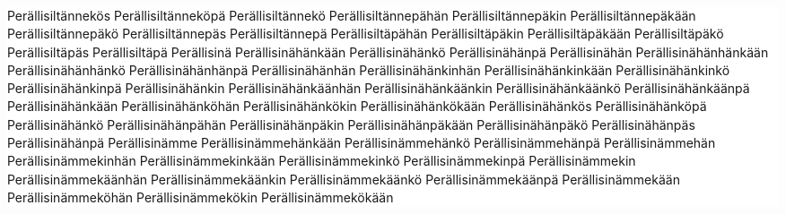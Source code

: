 Perällisiltännekös
Perällisiltänneköpä
Perällisiltännekö
Perällisiltännepähän
Perällisiltännepäkin
Perällisiltännepäkään
Perällisiltännepäkö
Perällisiltännepäs
Perällisiltännepä
Perällisiltäpähän
Perällisiltäpäkin
Perällisiltäpäkään
Perällisiltäpäkö
Perällisiltäpäs
Perällisiltäpä
Perällisinä
Perällisinähänkään
Perällisinähänkö
Perällisinähänpä
Perällisinähän
Perällisinähänhänkään
Perällisinähänhänkö
Perällisinähänhänpä
Perällisinähänhän
Perällisinähänkinhän
Perällisinähänkinkään
Perällisinähänkinkö
Perällisinähänkinpä
Perällisinähänkin
Perällisinähänkäänhän
Perällisinähänkäänkin
Perällisinähänkäänkö
Perällisinähänkäänpä
Perällisinähänkään
Perällisinähänköhän
Perällisinähänkökin
Perällisinähänkökään
Perällisinähänkös
Perällisinähänköpä
Perällisinähänkö
Perällisinähänpähän
Perällisinähänpäkin
Perällisinähänpäkään
Perällisinähänpäkö
Perällisinähänpäs
Perällisinähänpä
Perällisinämme
Perällisinämmehänkään
Perällisinämmehänkö
Perällisinämmehänpä
Perällisinämmehän
Perällisinämmekinhän
Perällisinämmekinkään
Perällisinämmekinkö
Perällisinämmekinpä
Perällisinämmekin
Perällisinämmekäänhän
Perällisinämmekäänkin
Perällisinämmekäänkö
Perällisinämmekäänpä
Perällisinämmekään
Perällisinämmeköhän
Perällisinämmekökin
Perällisinämmekökään